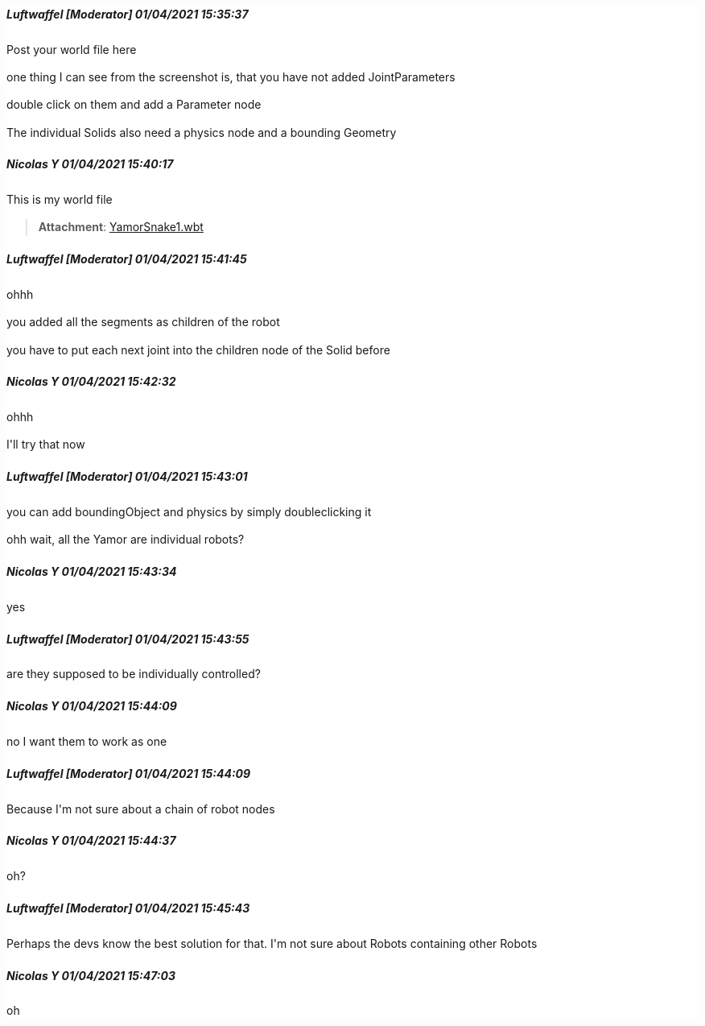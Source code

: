 ##### Luftwaffel [Moderator] 01/04/2021 15:35:37
Post your world file here


one thing I can see from the screenshot is, that you have not added JointParameters


double click on them and add a Parameter node


The individual Solids also need a physics node and a bounding Geometry

##### Nicolas Y 01/04/2021 15:40:17
This is my world file
> **Attachment**: [YamorSnake1.wbt](https://cdn.discordapp.com/attachments/565154703139405824/795677996596985856/YamorSnake1.wbt)

##### Luftwaffel [Moderator] 01/04/2021 15:41:45
ohhh


you added all the segments as children of the robot


you have to put each next joint into the children node of the Solid before

##### Nicolas Y 01/04/2021 15:42:32
ohhh


I'll try that now

##### Luftwaffel [Moderator] 01/04/2021 15:43:01
you can add boundingObject and physics by simply doubleclicking it


ohh wait, all the Yamor are individual robots?

##### Nicolas Y 01/04/2021 15:43:34
yes

##### Luftwaffel [Moderator] 01/04/2021 15:43:55
are they supposed to be individually controlled?

##### Nicolas Y 01/04/2021 15:44:09
no I want them to work as one

##### Luftwaffel [Moderator] 01/04/2021 15:44:09
Because I'm not sure about a chain of robot nodes

##### Nicolas Y 01/04/2021 15:44:37
oh?

##### Luftwaffel [Moderator] 01/04/2021 15:45:43
Perhaps the devs know the best solution for that. I'm not sure about Robots containing other Robots

##### Nicolas Y 01/04/2021 15:47:03
oh
